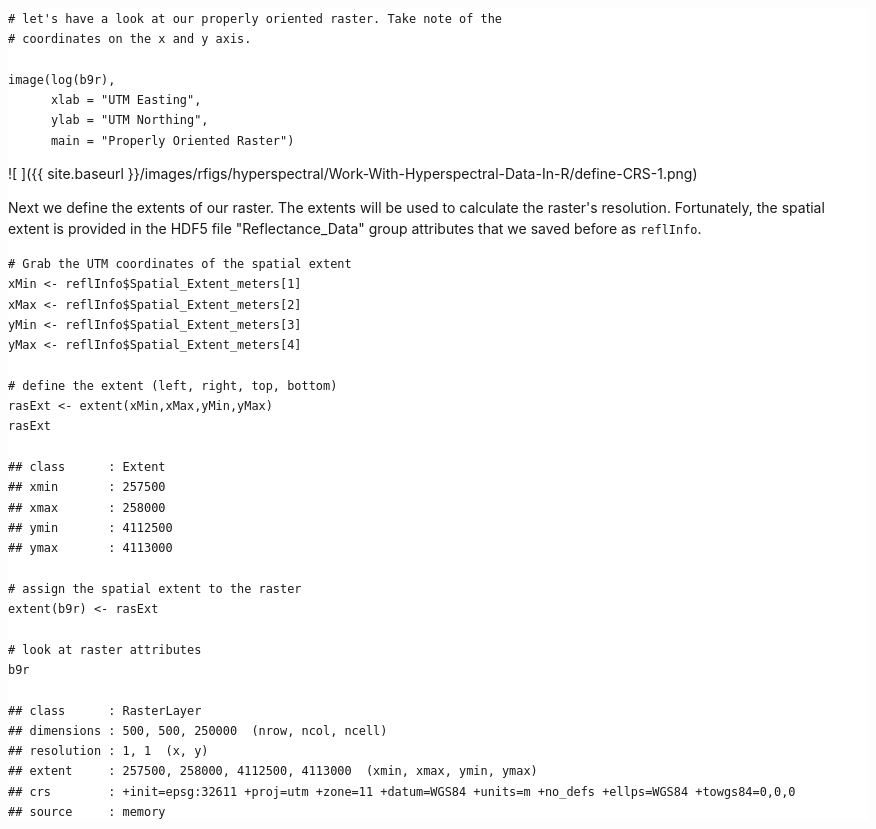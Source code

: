     # let's have a look at our properly oriented raster. Take note of the 
    # coordinates on the x and y axis.
    
    image(log(b9r), 
          xlab = "UTM Easting", 
          ylab = "UTM Northing",
          main = "Properly Oriented Raster")

![ ]({{ site.baseurl }}/images/rfigs/hyperspectral/Work-With-Hyperspectral-Data-In-R/define-CRS-1.png)

Next we define the extents of our raster. The extents will be used to calculate 
the raster's resolution. Fortunately, the spatial extent is provided in the
HDF5 file "Reflectance_Data" group attributes that we saved before as `reflInfo`.


    # Grab the UTM coordinates of the spatial extent
    xMin <- reflInfo$Spatial_Extent_meters[1]
    xMax <- reflInfo$Spatial_Extent_meters[2]
    yMin <- reflInfo$Spatial_Extent_meters[3]
    yMax <- reflInfo$Spatial_Extent_meters[4]
    
    # define the extent (left, right, top, bottom)
    rasExt <- extent(xMin,xMax,yMin,yMax)
    rasExt

    ## class      : Extent 
    ## xmin       : 257500 
    ## xmax       : 258000 
    ## ymin       : 4112500 
    ## ymax       : 4113000

    # assign the spatial extent to the raster
    extent(b9r) <- rasExt
    
    # look at raster attributes
    b9r

    ## class      : RasterLayer 
    ## dimensions : 500, 500, 250000  (nrow, ncol, ncell)
    ## resolution : 1, 1  (x, y)
    ## extent     : 257500, 258000, 4112500, 4113000  (xmin, xmax, ymin, ymax)
    ## crs        : +init=epsg:32611 +proj=utm +zone=11 +datum=WGS84 +units=m +no_defs +ellps=WGS84 +towgs84=0,0,0 
    ## source     : memory